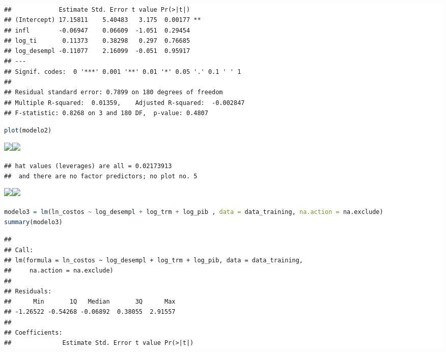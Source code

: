     ##             Estimate Std. Error t value Pr(>|t|)   
    ## (Intercept) 17.15811    5.40483   3.175  0.00177 **
    ## infl        -0.06947    0.06609  -1.051  0.29454   
    ## log_ti       0.11373    0.38298   0.297  0.76685   
    ## log_desempl -0.11077    2.16099  -0.051  0.95917   
    ## ---
    ## Signif. codes:  0 '***' 0.001 '**' 0.01 '*' 0.05 '.' 0.1 ' ' 1
    ## 
    ## Residual standard error: 0.7899 on 180 degrees of freedom
    ## Multiple R-squared:  0.01359,    Adjusted R-squared:  -0.002847 
    ## F-statistic: 0.8268 on 3 and 180 DF,  p-value: 0.4807

``` r
plot(modelo2)
```

![](supersociedades2_files/figure-markdown_github/unnamed-chunk-57-1.png)![](supersociedades2_files/figure-markdown_github/unnamed-chunk-57-2.png)

    ## hat values (leverages) are all = 0.02173913
    ##  and there are no factor predictors; no plot no. 5

![](supersociedades2_files/figure-markdown_github/unnamed-chunk-57-3.png)![](supersociedades2_files/figure-markdown_github/unnamed-chunk-57-4.png)

``` r
modelo3 = lm(ln_costos ~ log_desempl + log_trm + log_pib , data = data_training, na.action = na.exclude)
summary(modelo3)
```

    ## 
    ## Call:
    ## lm(formula = ln_costos ~ log_desempl + log_trm + log_pib, data = data_training, 
    ##     na.action = na.exclude)
    ## 
    ## Residuals:
    ##      Min       1Q   Median       3Q      Max 
    ## -1.26522 -0.54268 -0.06892  0.38055  2.91557 
    ## 
    ## Coefficients:
    ##              Estimate Std. Error t value Pr(>|t|)
